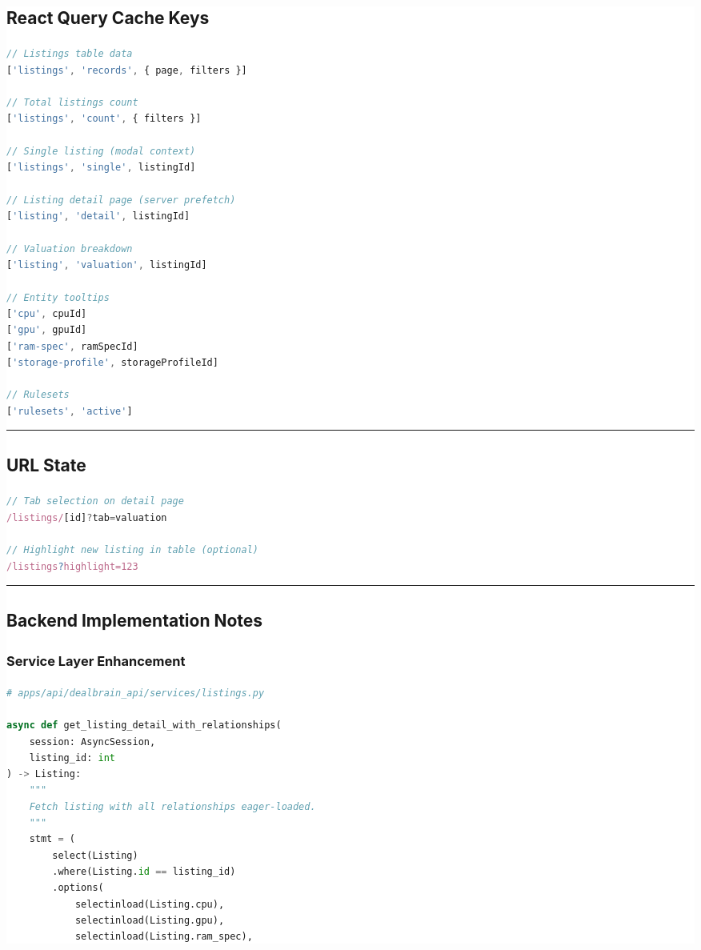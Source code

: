 
## React Query Cache Keys

```typescript
// Listings table data
['listings', 'records', { page, filters }]

// Total listings count
['listings', 'count', { filters }]

// Single listing (modal context)
['listings', 'single', listingId]

// Listing detail page (server prefetch)
['listing', 'detail', listingId]

// Valuation breakdown
['listing', 'valuation', listingId]

// Entity tooltips
['cpu', cpuId]
['gpu', gpuId]
['ram-spec', ramSpecId]
['storage-profile', storageProfileId]

// Rulesets
['rulesets', 'active']
```

---

## URL State

```typescript
// Tab selection on detail page
/listings/[id]?tab=valuation

// Highlight new listing in table (optional)
/listings?highlight=123
```

---

## Backend Implementation Notes

### Service Layer Enhancement

```python
# apps/api/dealbrain_api/services/listings.py

async def get_listing_detail_with_relationships(
    session: AsyncSession,
    listing_id: int
) -> Listing:
    """
    Fetch listing with all relationships eager-loaded.
    """
    stmt = (
        select(Listing)
        .where(Listing.id == listing_id)
        .options(
            selectinload(Listing.cpu),
            selectinload(Listing.gpu),
            selectinload(Listing.ram_spec),
```